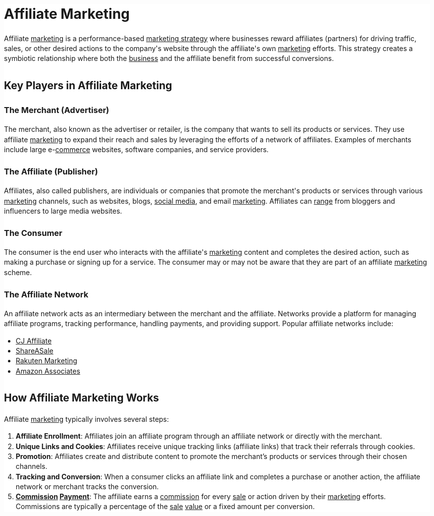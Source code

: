 # Affiliate Marketing

Affiliate [marketing](../m/marketing.md) is a performance-based [marketing strategy](../m/marketing_strategy.md) where businesses reward affiliates (partners) for driving traffic, sales, or other desired actions to the company's website through the affiliate's own [marketing](../m/marketing.md) efforts. This strategy creates a symbiotic relationship where both the [business](../b/business.md) and the affiliate benefit from successful conversions.

## Key Players in Affiliate Marketing

### The Merchant (Advertiser)

The merchant, also known as the advertiser or retailer, is the company that wants to sell its products or services. They use affiliate [marketing](../m/marketing.md) to expand their reach and sales by leveraging the efforts of a network of affiliates. Examples of merchants include large e-[commerce](../c/commerce.md) websites, software companies, and service providers.

### The Affiliate (Publisher)

Affiliates, also called publishers, are individuals or companies that promote the merchant's products or services through various [marketing](../m/marketing.md) channels, such as websites, blogs, [social media](../s/social_media.md), and email [marketing](../m/marketing.md). Affiliates can [range](../r/range.md) from bloggers and influencers to large media websites.

### The Consumer

The consumer is the end user who interacts with the affiliate's [marketing](../m/marketing.md) content and completes the desired action, such as making a purchase or signing up for a service. The consumer may or may not be aware that they are part of an affiliate [marketing](../m/marketing.md) scheme.

### The Affiliate Network

An affiliate network acts as an intermediary between the merchant and the affiliate. Networks provide a platform for managing affiliate programs, tracking performance, handling payments, and providing support. Popular affiliate networks include:

- [CJ Affiliate](https://www.cj.com/)
- [ShareASale](https://www.shareasale.com/)
- [Rakuten Marketing](https://rakutenadvertising.com/)
- [Amazon Associates](https://affiliate-program.amazon.com/)

## How Affiliate Marketing Works

Affiliate [marketing](../m/marketing.md) typically involves several steps:

1. **Affiliate Enrollment**: Affiliates join an affiliate program through an affiliate network or directly with the merchant.
2. **Unique Links and Cookies**: Affiliates receive unique tracking links (affiliate links) that track their referrals through cookies.
3. **Promotion**: Affiliates create and distribute content to promote the merchant’s products or services through their chosen channels.
4. **Tracking and Conversion**: When a consumer clicks an affiliate link and completes a purchase or another action, the affiliate network or merchant tracks the conversion.
5. **[Commission](../c/commission.md) [Payment](../p/payment.md)**: The affiliate earns a [commission](../c/commission.md) for every [sale](../s/sale.md) or action driven by their [marketing](../m/marketing.md) efforts. Commissions are typically a percentage of the [sale](../s/sale.md) [value](../v/value.md) or a fixed amount per conversion.
